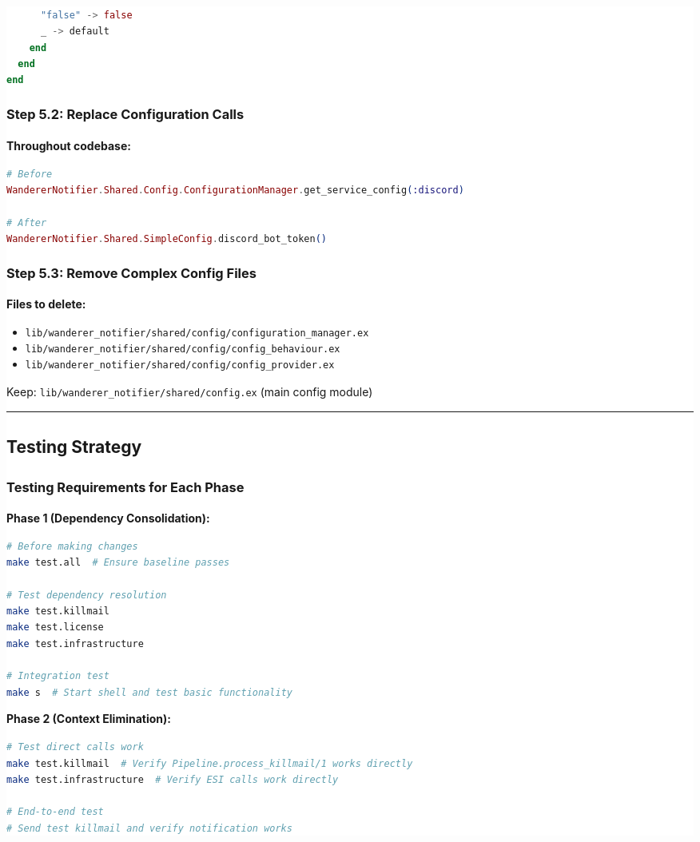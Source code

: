 ```elixir
      "false" -> false
      _ -> default
    end
  end
end
```

### Step 5.2: Replace Configuration Calls
**Throughout codebase:**
```elixir
# Before
WandererNotifier.Shared.Config.ConfigurationManager.get_service_config(:discord)

# After
WandererNotifier.Shared.SimpleConfig.discord_bot_token()
```

### Step 5.3: Remove Complex Config Files
**Files to delete:**
- `lib/wanderer_notifier/shared/config/configuration_manager.ex`
- `lib/wanderer_notifier/shared/config/config_behaviour.ex`
- `lib/wanderer_notifier/shared/config/config_provider.ex`

Keep: `lib/wanderer_notifier/shared/config.ex` (main config module)

---

## Testing Strategy

### Testing Requirements for Each Phase

**Phase 1 (Dependency Consolidation):**
```bash
# Before making changes
make test.all  # Ensure baseline passes

# Test dependency resolution
make test.killmail
make test.license
make test.infrastructure

# Integration test  
make s  # Start shell and test basic functionality
```

**Phase 2 (Context Elimination):**
```bash
# Test direct calls work
make test.killmail  # Verify Pipeline.process_killmail/1 works directly
make test.infrastructure  # Verify ESI calls work directly

# End-to-end test
# Send test killmail and verify notification works
```
